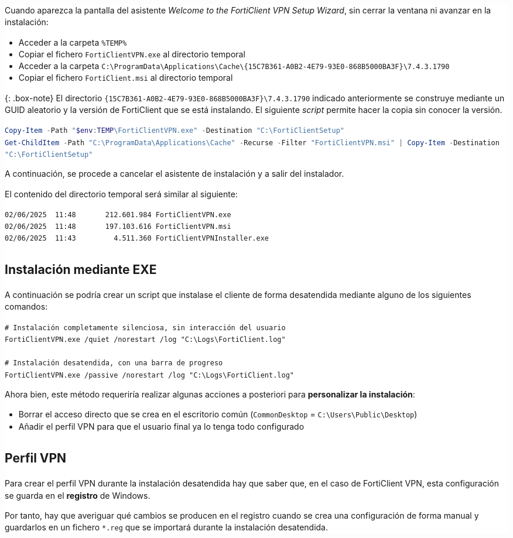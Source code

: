 Cuando aparezca la pantalla del asistente _Welcome to the FortiClient VPN Setup Wizard_, sin cerrar la ventana ni avanzar en la instalación:

* Acceder a la carpeta `%TEMP%`
* Copiar el fichero `FortiClientVPN.exe` al directorio temporal
* Acceder a la carpeta `C:\ProgramData\Applications\Cache\{15C7B361-A0B2-4E79-93E0-868B5000BA3F}\7.4.3.1790`
* Copiar el fichero `FortiClient.msi` al directorio temporal

{: .box-note}
El directorio `{15C7B361-A0B2-4E79-93E0-868B5000BA3F}\7.4.3.1790` indicado anteriormente se construye mediante un GUID aleatorio y la versión de FortiClient que se está instalando. El siguiente _script_ permite hacer la copia sin conocer la versión.

```powershell
Copy-Item -Path "$env:TEMP\FortiClientVPN.exe" -Destination "C:\FortiClientSetup"
Get-ChildItem -Path "C:\ProgramData\Applications\Cache" -Recurse -Filter "FortiClientVPN.msi" | Copy-Item -Destination "C:\FortiClientSetup"
```

A continuación, se procede a cancelar el asistente de instalación y a salir del instalador.

El contenido del directorio temporal será similar al siguiente:

```
02/06/2025  11:48       212.601.984 FortiClientVPN.exe
02/06/2025  11:48       197.103.616 FortiClientVPN.msi
02/06/2025  11:43         4.511.360 FortiClientVPNInstaller.exe
```

## Instalación mediante EXE

A continuación se podría crear un script que instalase el cliente de forma desatendida mediante alguno de los siguientes comandos:

```
# Instalación completamente silenciosa, sin interacción del usuario
FortiClientVPN.exe /quiet /norestart /log "C:\Logs\FortiClient.log"

# Instalación desatendida, con una barra de progreso
FortiClientVPN.exe /passive /norestart /log "C:\Logs\FortiClient.log"
```

Ahora bien, este método requeriría realizar algunas acciones a posteriori para **personalizar la instalación**:

* Borrar el acceso directo que se crea en el escritorio común (`CommonDesktop` = `C:\Users\Public\Desktop`)
* Añadir el perfil VPN para que el usuario final ya lo tenga todo configurado

## Perfil VPN

Para crear el perfil VPN durante la instalación desatendida hay que saber que, en el caso de FortiClient VPN, esta configuración se guarda en el **registro** de Windows.

Por tanto, hay que averiguar qué cambios se producen en el registro cuando se crea una configuración de forma manual y guardarlos en un fichero `*.reg` que se importará durante la instalación desatendida.
